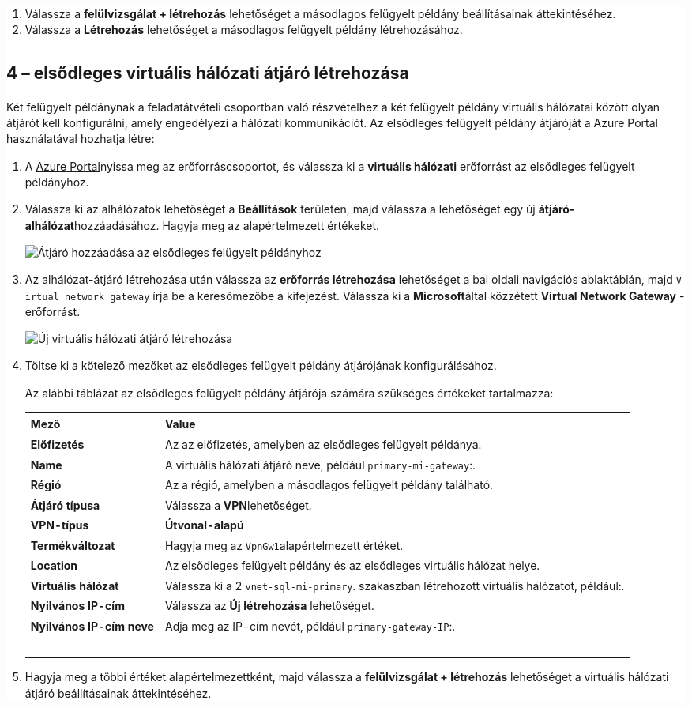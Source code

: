 1. Válassza a **felülvizsgálat + létrehozás** lehetőséget a másodlagos felügyelt példány beállításainak áttekintéséhez. 
1. Válassza a **Létrehozás** lehetőséget a másodlagos felügyelt példány létrehozásához. 


## <a name="4---create-primary-virtual-network-gateway"></a>4 – elsődleges virtuális hálózati átjáró létrehozása 

Két felügyelt példánynak a feladatátvételi csoportban való részvételhez a két felügyelt példány virtuális hálózatai között olyan átjárót kell konfigurálni, amely engedélyezi a hálózati kommunikációt. Az elsődleges felügyelt példány átjáróját a Azure Portal használatával hozhatja létre:

1. A [Azure Portal](https://portal.azure.com)nyissa meg az erőforráscsoportot, és válassza ki a **virtuális hálózati** erőforrást az elsődleges felügyelt példányhoz. 
1. Válassza ki az alhálózatok lehetőséget a **Beállítások** területen, majd válassza a lehetőséget egy új **átjáró-alhálózat**hozzáadásához. Hagyja meg az alapértelmezett értékeket. 

   ![Átjáró hozzáadása az elsődleges felügyelt példányhoz](media/sql-database-managed-instance-failover-group-tutorial/add-subnet-gateway-primary-vnet.png)

1. Az alhálózat-átjáró létrehozása után válassza az **erőforrás létrehozása** lehetőséget a bal oldali navigációs ablaktáblán, majd `Virtual network gateway` írja be a keresőmezőbe a kifejezést. Válassza ki a **Microsoft**által közzétett **Virtual Network Gateway** -erőforrást. 

   ![Új virtuális hálózati átjáró létrehozása](media/sql-database-managed-instance-failover-group-tutorial/create-virtual-network-gateway.png)

1. Töltse ki a kötelező mezőket az elsődleges felügyelt példány átjárójának konfigurálásához. 

   Az alábbi táblázat az elsődleges felügyelt példány átjárója számára szükséges értékeket tartalmazza:
 
    | **Mező** | Value |
    | --- | --- |
    | **Előfizetés** |  Az az előfizetés, amelyben az elsődleges felügyelt példánya. |
    | **Name** | A virtuális hálózati átjáró neve, például `primary-mi-gateway`:. | 
    | **Régió** | Az a régió, amelyben a másodlagos felügyelt példány található. |
    | **Átjáró típusa** | Válassza a **VPN**lehetőséget. |
    | **VPN-típus** | **Útvonal-alapú** |
    | **Termékváltozat**| Hagyja meg az `VpnGw1`alapértelmezett értéket. |
    | **Location**| Az elsődleges felügyelt példány és az elsődleges virtuális hálózat helye.   |
    | **Virtuális hálózat**| Válassza ki a 2 `vnet-sql-mi-primary`. szakaszban létrehozott virtuális hálózatot, például:. |
    | **Nyilvános IP-cím**| Válassza az **Új létrehozása** lehetőséget. |
    | **Nyilvános IP-cím neve**| Adja meg az IP-cím nevét, például `primary-gateway-IP`:. |
    | &nbsp; | &nbsp; |
1. Hagyja meg a többi értéket alapértelmezettként, majd válassza a **felülvizsgálat + létrehozás** lehetőséget a virtuális hálózati átjáró beállításainak áttekintéséhez.
